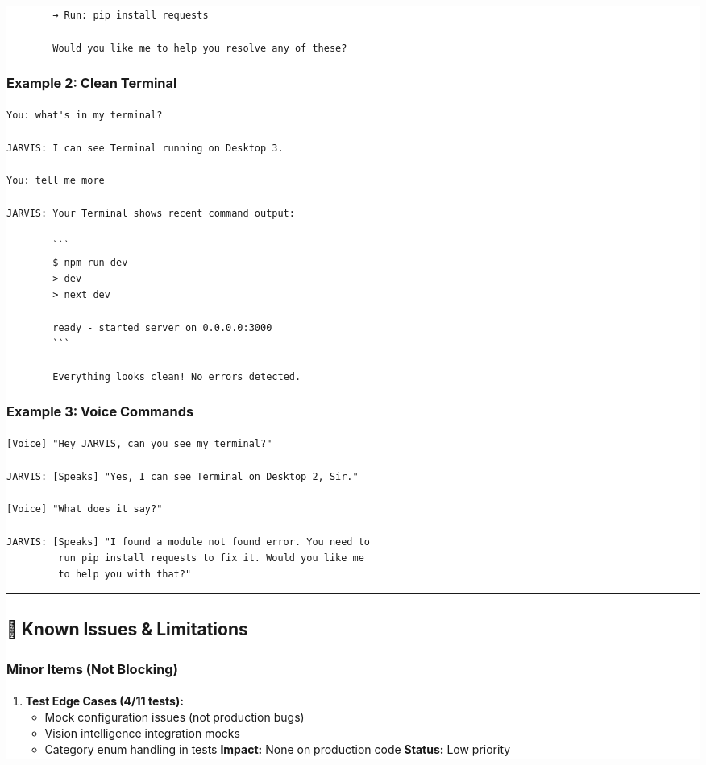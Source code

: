 ```
        → Run: pip install requests

        Would you like me to help you resolve any of these?
```

### Example 2: Clean Terminal

```
You: what's in my terminal?

JARVIS: I can see Terminal running on Desktop 3.

You: tell me more

JARVIS: Your Terminal shows recent command output:

        ```
        $ npm run dev
        > dev
        > next dev

        ready - started server on 0.0.0.0:3000
        ```

        Everything looks clean! No errors detected.
```

### Example 3: Voice Commands

```
[Voice] "Hey JARVIS, can you see my terminal?"

JARVIS: [Speaks] "Yes, I can see Terminal on Desktop 2, Sir."

[Voice] "What does it say?"

JARVIS: [Speaks] "I found a module not found error. You need to
         run pip install requests to fix it. Would you like me
         to help you with that?"
```

---

## 🐛 Known Issues & Limitations

### Minor Items (Not Blocking)

1. **Test Edge Cases (4/11 tests):**
   - Mock configuration issues (not production bugs)
   - Vision intelligence integration mocks
   - Category enum handling in tests
   **Impact:** None on production code
   **Status:** Low priority
